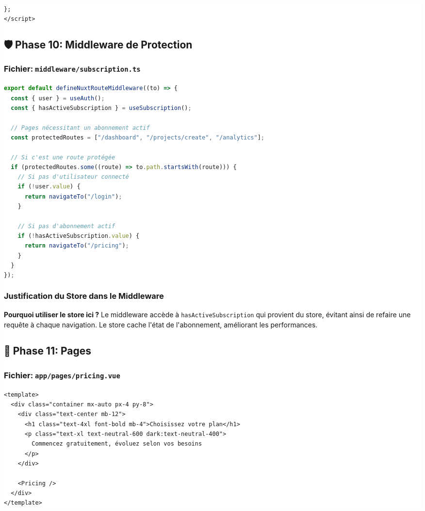 ```vue
};
</script>
```

## 🛡️ Phase 10: Middleware de Protection

### Fichier: `middleware/subscription.ts`

```typescript
export default defineNuxtRouteMiddleware((to) => {
  const { user } = useAuth();
  const { hasActiveSubscription } = useSubscription();

  // Pages nécessitant un abonnement actif
  const protectedRoutes = ["/dashboard", "/projects/create", "/analytics"];

  // Si c'est une route protégée
  if (protectedRoutes.some((route) => to.path.startsWith(route))) {
    // Si pas d'utilisateur connecté
    if (!user.value) {
      return navigateTo("/login");
    }

    // Si pas d'abonnement actif
    if (!hasActiveSubscription.value) {
      return navigateTo("/pricing");
    }
  }
});
```

### Justification du Store dans le Middleware

**Pourquoi utiliser le store ici ?** Le middleware accède à `hasActiveSubscription` qui provient du store, évitant ainsi de refaire une requête à chaque navigation. Le store cache l'état de l'abonnement, améliorant les performances.

## 📄 Phase 11: Pages

### Fichier: `app/pages/pricing.vue`

```vue
<template>
  <div class="container mx-auto px-4 py-8">
    <div class="text-center mb-12">
      <h1 class="text-4xl font-bold mb-4">Choisissez votre plan</h1>
      <p class="text-xl text-neutral-600 dark:text-neutral-400">
        Commencez gratuitement, évoluez selon vos besoins
      </p>
    </div>

    <Pricing />
  </div>
</template>
```
